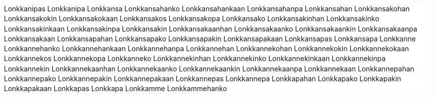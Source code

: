 Lonkkanipas
Lonkkanipa
Lonkkansa
Lonkkansahanko
Lonkkansahankaan
Lonkkansahanpa
Lonkkansahan
Lonkkansakohan
Lonkkansakokin
Lonkkansakokaan
Lonkkansakos
Lonkkansakopa
Lonkkansako
Lonkkansakinhan
Lonkkansakinko
Lonkkansakinkaan
Lonkkansakinpa
Lonkkansakin
Lonkkansakaanhan
Lonkkansakaanko
Lonkkansakaankin
Lonkkansakaanpa
Lonkkansakaan
Lonkkansapahan
Lonkkansapako
Lonkkansapakin
Lonkkansapakaan
Lonkkansapas
Lonkkansapa
Lonkkanne
Lonkkannehanko
Lonkkannehankaan
Lonkkannehanpa
Lonkkannehan
Lonkkannekohan
Lonkkannekokin
Lonkkannekokaan
Lonkkannekos
Lonkkannekopa
Lonkkanneko
Lonkkannekinhan
Lonkkannekinko
Lonkkannekinkaan
Lonkkannekinpa
Lonkkannekin
Lonkkannekaanhan
Lonkkannekaanko
Lonkkannekaankin
Lonkkannekaanpa
Lonkkannekaan
Lonkkannepahan
Lonkkannepako
Lonkkannepakin
Lonkkannepakaan
Lonkkannepas
Lonkkannepa
Lonkkapahan
Lonkkapako
Lonkkapakin
Lonkkapakaan
Lonkkapas
Lonkkapa
Lonkkamme
Lonkkammehanko
